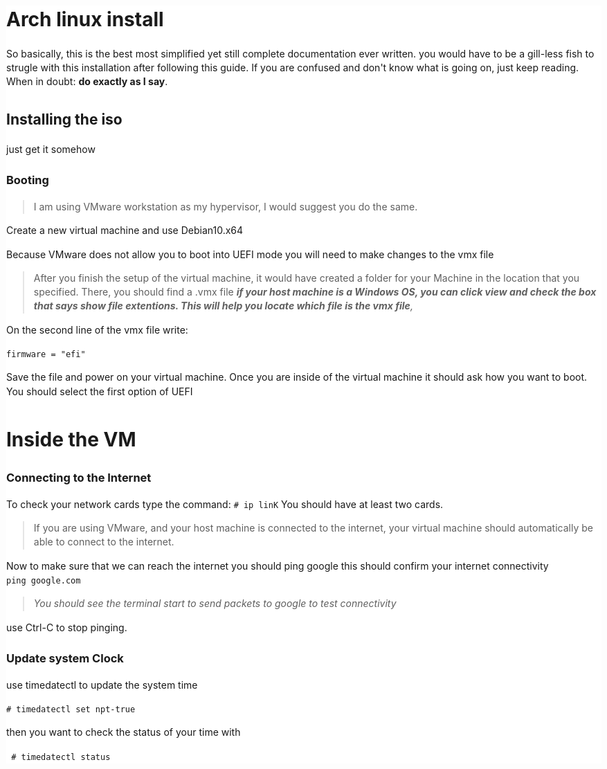 # Arch linux install
So basically, this is the best most simplified yet still complete documentation ever written. you would have to be a gill-less fish to strugle with this installation after following this guide. If you are confused and don't know what is going on, just keep reading. When in doubt: **do exactly as I say**. 
## Installing the iso
just get it somehow

### **Booting** 
>I am using VMware workstation as my hypervisor, I would suggest you do the same.

Create a new virtual machine and use Debian10.x64

Because VMware does not allow you to boot into UEFI mode you will need to make changes to the vmx file

> After you finish the setup of the virtual machine, it would have created a folder for your Machine in the location that you specified. There, you should find a .vmx file <i>**if your host machine is a Windows OS, you can click view and check the box that says show file extentions. This will help you locate which file is the vmx file**,</i>

On the second line of the vmx file write: 

`firmware = "efi"`

Save the file and power on your virtual machine. Once you are inside of the virtual machine it should ask how you want to boot. You should select the first option of UEFI 



# Inside the VM 
### **Connecting to the Internet**

To check your network cards type the command:
`# ip linK` You should have at least two cards. 

>If you are using VMware, and your host machine is connected to the internet, your virtual machine should automatically be able to connect to the internet.

Now to make sure that we can reach the internet you should ping google this should confirm your internet connectivity
 <br> `ping google.com` <br>  
 > *You should see the terminal start to send packets to google to test connectivity*
  
   use Ctrl-C to stop pinging. 

   ### **Update system Clock**
use timedatectl to update the system time 
~~~
# timedatectl set npt-true
~~~
then you want to check the status of your time with<br> 
~~~
 # timedatectl status
~~~
